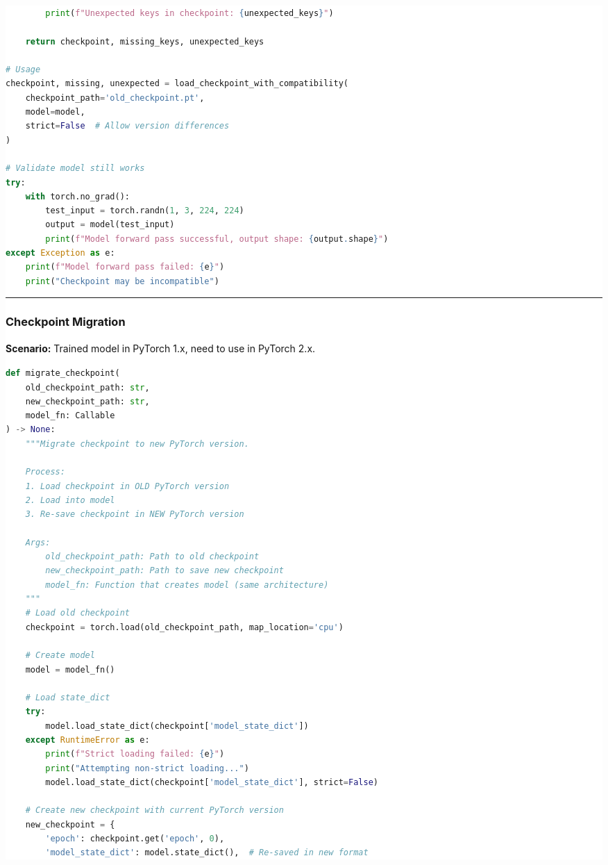 ```python
        print(f"Unexpected keys in checkpoint: {unexpected_keys}")

    return checkpoint, missing_keys, unexpected_keys

# Usage
checkpoint, missing, unexpected = load_checkpoint_with_compatibility(
    checkpoint_path='old_checkpoint.pt',
    model=model,
    strict=False  # Allow version differences
)

# Validate model still works
try:
    with torch.no_grad():
        test_input = torch.randn(1, 3, 224, 224)
        output = model(test_input)
        print(f"Model forward pass successful, output shape: {output.shape}")
except Exception as e:
    print(f"Model forward pass failed: {e}")
    print("Checkpoint may be incompatible")
```

---

### Checkpoint Migration

**Scenario:** Trained model in PyTorch 1.x, need to use in PyTorch 2.x.

```python
def migrate_checkpoint(
    old_checkpoint_path: str,
    new_checkpoint_path: str,
    model_fn: Callable
) -> None:
    """Migrate checkpoint to new PyTorch version.

    Process:
    1. Load checkpoint in OLD PyTorch version
    2. Load into model
    3. Re-save checkpoint in NEW PyTorch version

    Args:
        old_checkpoint_path: Path to old checkpoint
        new_checkpoint_path: Path to save new checkpoint
        model_fn: Function that creates model (same architecture)
    """
    # Load old checkpoint
    checkpoint = torch.load(old_checkpoint_path, map_location='cpu')

    # Create model
    model = model_fn()

    # Load state_dict
    try:
        model.load_state_dict(checkpoint['model_state_dict'])
    except RuntimeError as e:
        print(f"Strict loading failed: {e}")
        print("Attempting non-strict loading...")
        model.load_state_dict(checkpoint['model_state_dict'], strict=False)

    # Create new checkpoint with current PyTorch version
    new_checkpoint = {
        'epoch': checkpoint.get('epoch', 0),
        'model_state_dict': model.state_dict(),  # Re-saved in new format
```